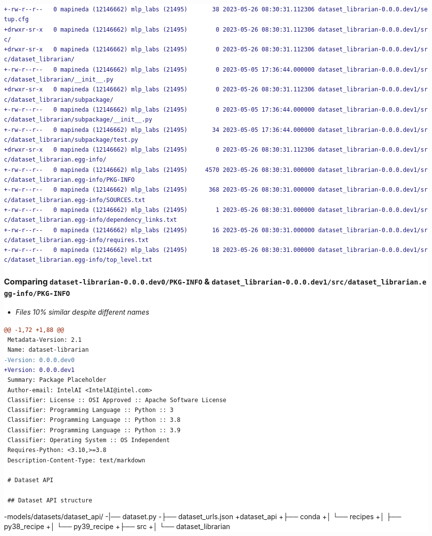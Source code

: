 ```diff
+-rw-r--r--   0 mapineda (12146662) mlp_labs (21495)       38 2023-05-26 08:30:31.112306 dataset_librarian-0.0.0.dev1/setup.cfg
+drwxr-sr-x   0 mapineda (12146662) mlp_labs (21495)        0 2023-05-26 08:30:31.112306 dataset_librarian-0.0.0.dev1/src/
+drwxr-sr-x   0 mapineda (12146662) mlp_labs (21495)        0 2023-05-26 08:30:31.112306 dataset_librarian-0.0.0.dev1/src/dataset_librarian/
+-rw-r--r--   0 mapineda (12146662) mlp_labs (21495)        0 2023-05-05 17:36:44.000000 dataset_librarian-0.0.0.dev1/src/dataset_librarian/__init__.py
+drwxr-sr-x   0 mapineda (12146662) mlp_labs (21495)        0 2023-05-26 08:30:31.112306 dataset_librarian-0.0.0.dev1/src/dataset_librarian/subpackage/
+-rw-r--r--   0 mapineda (12146662) mlp_labs (21495)        0 2023-05-05 17:36:44.000000 dataset_librarian-0.0.0.dev1/src/dataset_librarian/subpackage/__init__.py
+-rw-r--r--   0 mapineda (12146662) mlp_labs (21495)       34 2023-05-05 17:36:44.000000 dataset_librarian-0.0.0.dev1/src/dataset_librarian/subpackage/test.py
+drwxr-sr-x   0 mapineda (12146662) mlp_labs (21495)        0 2023-05-26 08:30:31.112306 dataset_librarian-0.0.0.dev1/src/dataset_librarian.egg-info/
+-rw-r--r--   0 mapineda (12146662) mlp_labs (21495)     4570 2023-05-26 08:30:31.000000 dataset_librarian-0.0.0.dev1/src/dataset_librarian.egg-info/PKG-INFO
+-rw-r--r--   0 mapineda (12146662) mlp_labs (21495)      368 2023-05-26 08:30:31.000000 dataset_librarian-0.0.0.dev1/src/dataset_librarian.egg-info/SOURCES.txt
+-rw-r--r--   0 mapineda (12146662) mlp_labs (21495)        1 2023-05-26 08:30:31.000000 dataset_librarian-0.0.0.dev1/src/dataset_librarian.egg-info/dependency_links.txt
+-rw-r--r--   0 mapineda (12146662) mlp_labs (21495)       16 2023-05-26 08:30:31.000000 dataset_librarian-0.0.0.dev1/src/dataset_librarian.egg-info/requires.txt
+-rw-r--r--   0 mapineda (12146662) mlp_labs (21495)       18 2023-05-26 08:30:31.000000 dataset_librarian-0.0.0.dev1/src/dataset_librarian.egg-info/top_level.txt
```

### Comparing `dataset-librarian-0.0.0.dev0/PKG-INFO` & `dataset_librarian-0.0.0.dev1/src/dataset_librarian.egg-info/PKG-INFO`

 * *Files 10% similar despite different names*

```diff
@@ -1,72 +1,88 @@
 Metadata-Version: 2.1
 Name: dataset-librarian
-Version: 0.0.0.dev0
+Version: 0.0.0.dev1
 Summary: Package Placeholder
 Author-email: IntelAI <IntelAI@intel.com>
 Classifier: License :: OSI Approved :: Apache Software License
 Classifier: Programming Language :: Python :: 3
 Classifier: Programming Language :: Python :: 3.8
 Classifier: Programming Language :: Python :: 3.9
 Classifier: Operating System :: OS Independent
 Requires-Python: <3.10,>=3.8
 Description-Content-Type: text/markdown
 
 # Dataset API
 
 ## Dataset API structure
 ```
-models/datasets/dataset_api/
-|── dataset.py
-├── dataset_urls.json
+dataset_api
+├── conda
+│   └── recipes
+│       ├── py38_recipe
+│       └── py39_recipe
+├── src
+│   └── dataset_librarian